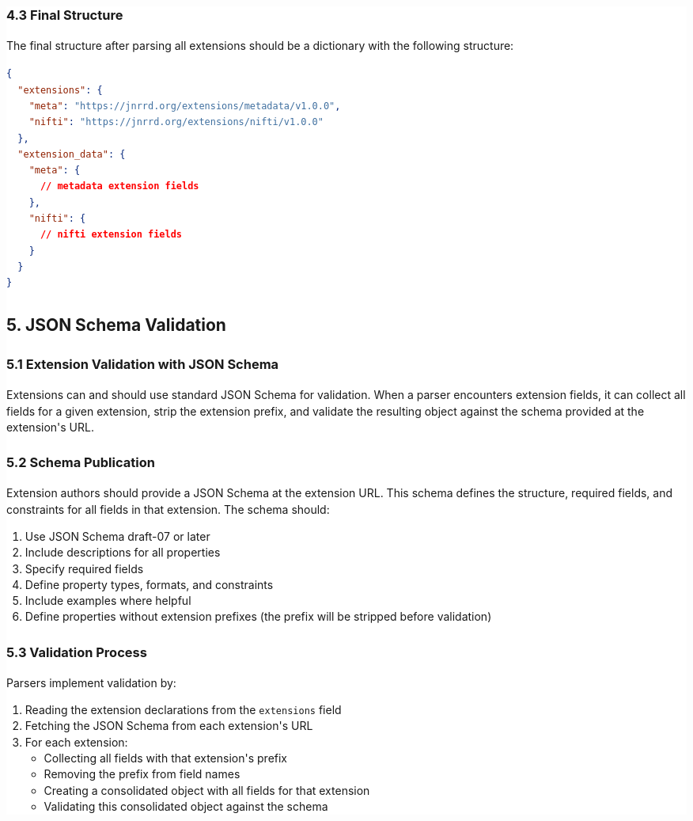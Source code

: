 ### 4.3 Final Structure

The final structure after parsing all extensions should be a dictionary with the following structure:

```json
{
  "extensions": {
    "meta": "https://jnrrd.org/extensions/metadata/v1.0.0",
    "nifti": "https://jnrrd.org/extensions/nifti/v1.0.0"
  },
  "extension_data": {
    "meta": {
      // metadata extension fields
    },
    "nifti": {
      // nifti extension fields
    }
  }
}
```

## 5. JSON Schema Validation

### 5.1 Extension Validation with JSON Schema

Extensions can and should use standard JSON Schema for validation. When a parser encounters extension fields, it can collect all fields for a given extension, strip the extension prefix, and validate the resulting object against the schema provided at the extension's URL.

### 5.2 Schema Publication

Extension authors should provide a JSON Schema at the extension URL. This schema defines the structure, required fields, and constraints for all fields in that extension. The schema should:

1. Use JSON Schema draft-07 or later
2. Include descriptions for all properties
3. Specify required fields
4. Define property types, formats, and constraints
5. Include examples where helpful
6. Define properties without extension prefixes (the prefix will be stripped before validation)

### 5.3 Validation Process

Parsers implement validation by:

1. Reading the extension declarations from the `extensions` field
2. Fetching the JSON Schema from each extension's URL
3. For each extension:
   - Collecting all fields with that extension's prefix
   - Removing the prefix from field names
   - Creating a consolidated object with all fields for that extension
   - Validating this consolidated object against the schema
